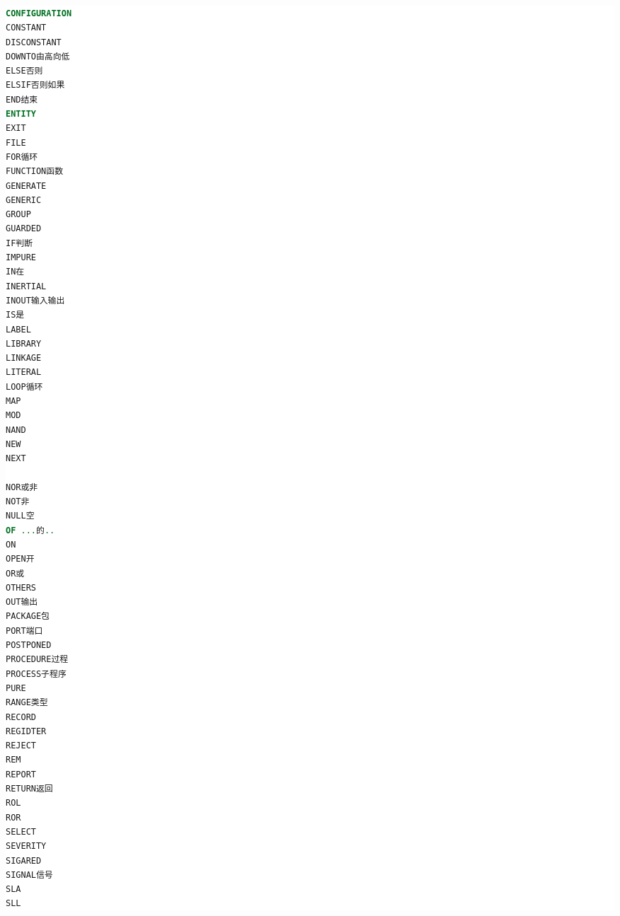 ```VHDL
CONFIGURATION  
CONSTANT  
DISCONSTANT  
DOWNTO由高向低  
ELSE否则  
ELSIF否则如果  
END结束  
ENTITY  
EXIT  
FILE  
FOR循环  
FUNCTION函数  
GENERATE  
GENERIC  
GROUP  
GUARDED  
IF判断  
IMPURE  
IN在  
INERTIAL  
INOUT输入输出  
IS是  
LABEL  
LIBRARY  
LINKAGE  
LITERAL  
LOOP循环  
MAP  
MOD  
NAND  
NEW  
NEXT  

NOR或非  
NOT非  
NULL空  
OF ...的..  
ON  
OPEN开  
OR或  
OTHERS  
OUT输出  
PACKAGE包  
PORT端口  
POSTPONED  
PROCEDURE过程  
PROCESS子程序  
PURE  
RANGE类型  
RECORD  
REGIDTER  
REJECT  
REM  
REPORT  
RETURN返回  
ROL  
ROR  
SELECT  
SEVERITY  
SIGARED  
SIGNAL信号  
SLA  
SLL  
```